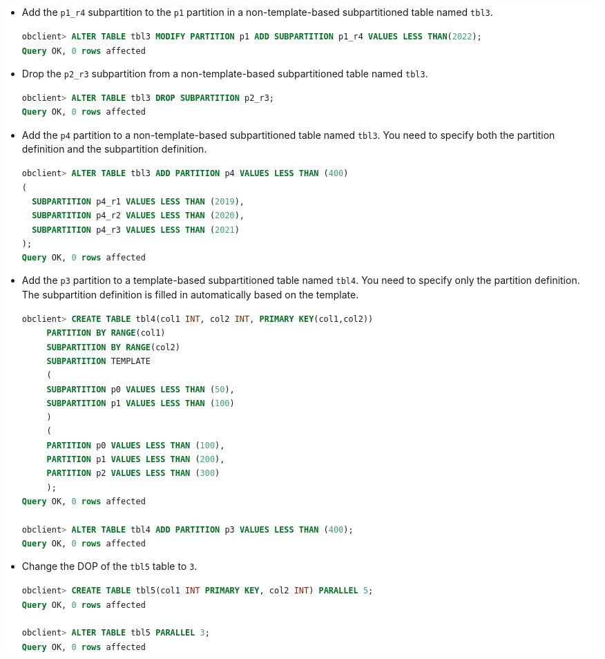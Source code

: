 * Add the `p1_r4` subpartition to the `p1` partition in a non-template-based subpartitioned table named `tbl3`.

   ```sql
   obclient> ALTER TABLE tbl3 MODIFY PARTITION p1 ADD SUBPARTITION p1_r4 VALUES LESS THAN(2022);
   Query OK, 0 rows affected
   ```

* Drop the `p2_r3` subpartition from a non-template-based subpartitioned table named `tbl3`.

   ```sql
   obclient> ALTER TABLE tbl3 DROP SUBPARTITION p2_r3;
   Query OK, 0 rows affected
   ```

* Add the `p4` partition to a non-template-based subpartitioned table named `tbl3`. You need to specify both the partition definition and the subpartition definition.

   ```sql
   obclient> ALTER TABLE tbl3 ADD PARTITION p4 VALUES LESS THAN (400)
   (
     SUBPARTITION p4_r1 VALUES LESS THAN (2019),
     SUBPARTITION p4_r2 VALUES LESS THAN (2020),
     SUBPARTITION p4_r3 VALUES LESS THAN (2021)
   );
   Query OK, 0 rows affected
   ```

* Add the `p3` partition to a template-based subpartitioned table named `tbl4`. You need to specify only the partition definition. The subpartition definition is filled in automatically based on the template.

   ```sql
   obclient> CREATE TABLE tbl4(col1 INT, col2 INT, PRIMARY KEY(col1,col2))
        PARTITION BY RANGE(col1)
        SUBPARTITION BY RANGE(col2)
        SUBPARTITION TEMPLATE
        (
        SUBPARTITION p0 VALUES LESS THAN (50),
        SUBPARTITION p1 VALUES LESS THAN (100)
        )
        (
        PARTITION p0 VALUES LESS THAN (100),
        PARTITION p1 VALUES LESS THAN (200),
        PARTITION p2 VALUES LESS THAN (300)
        );
   Query OK, 0 rows affected

   obclient> ALTER TABLE tbl4 ADD PARTITION p3 VALUES LESS THAN (400);
   Query OK, 0 rows affected
   ```

* Change the DOP of the `tbl5` table to `3`.

   ```sql
   obclient> CREATE TABLE tbl5(col1 INT PRIMARY KEY, col2 INT) PARALLEL 5;
   Query OK, 0 rows affected

   obclient> ALTER TABLE tbl5 PARALLEL 3;
   Query OK, 0 rows affected
   ```
